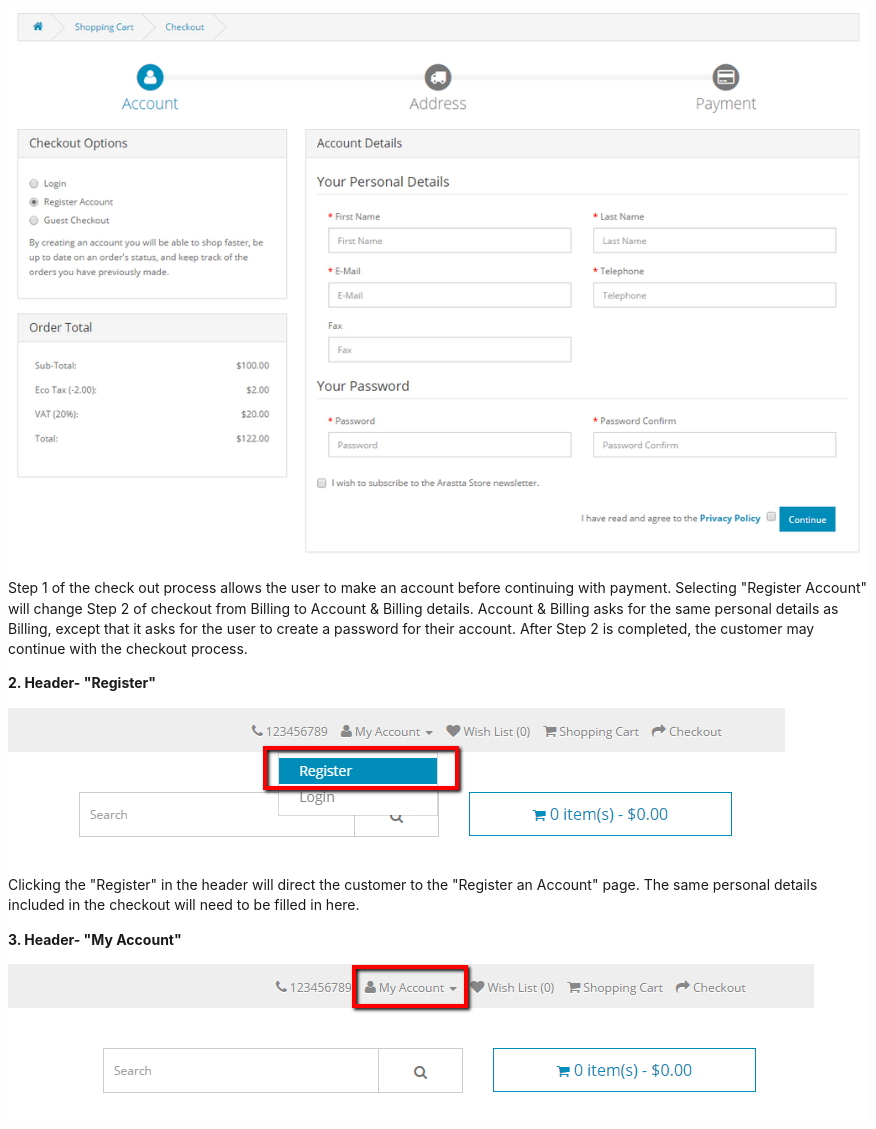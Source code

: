 ![front checkout register account](_images/front-checkout.png)

Step 1 of the check out process allows the user to make an account before continuing with payment. Selecting "Register Account" will change Step 2 of checkout from Billing to Account & Billing details. Account & Billing asks for the same personal details as Billing, except that it asks for the user to create a password for their account. After Step 2 is completed, the customer may continue with the checkout process.

**2. Header- "Register"**  

![front header register](_images/front-header-register.png)

Clicking the "Register" in the header will direct the customer to the "Register an Account" page. The same personal details included in the checkout will need to be filled in here.

**3. Header- "My Account"**  

![front header my account](_images/front-header-account.png)
